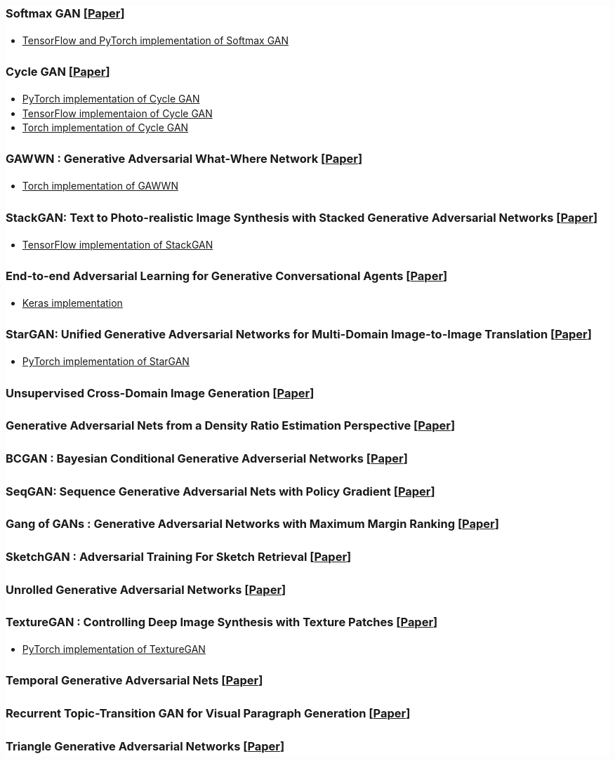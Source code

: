 ### Softmax GAN [[Paper](https://arxiv.org/abs/1704.06191)]
* [TensorFlow and PyTorch implementation of Softmax GAN](https://github.com/wiseodd/generative-models/tree/master/GAN/softmax_gan)

### Cycle GAN [[Paper](https://arxiv.org/pdf/1703.10593.pdf)]
* [PyTorch implementation of Cycle GAN](https://github.com/junyanz/pytorch-CycleGAN-and-pix2pix)
* [TensorFlow implementaion of Cycle GAN](https://github.com/XHUJOY/CycleGAN-tensorflow)
* [Torch implementation of Cycle GAN](https://github.com/junyanz/CycleGAN)

### GAWWN : Generative Adversarial What-Where Network [[Paper](http://www.scottreed.info/files/nips2016.pdf)]
* [Torch implementation of GAWWN](https://github.com/reedscot/nips2016)

###  StackGAN: Text to Photo-realistic Image Synthesis with Stacked Generative Adversarial Networks [[Paper](https://arxiv.org/pdf/1612.03242v1.pdf)]
* [TensorFlow implementation of StackGAN](https://github.com/hanzhanggit/StackGAN)

### End-to-end Adversarial Learning for Generative Conversational Agents [[Paper](https://arxiv.org/abs/1711.10122)]
* [Keras implementation](https://github.com/oswaldoludwig/Adversarial-Learning-for-Generative-Conversational-Agents)

### StarGAN: Unified Generative Adversarial Networks for Multi-Domain Image-to-Image Translation [[Paper](https://arxiv.org/abs/1711.09020)]
* [PyTorch implementation of StarGAN](https://github.com/yunjey/StarGAN) 

### Unsupervised Cross-Domain Image Generation [[Paper](https://arxiv.org/abs/1611.02200)]
### Generative Adversarial Nets from a Density Ratio Estimation Perspective [[Paper](https://arxiv.org/abs/1610.02920)]
### BCGAN : Bayesian Conditional Generative Adverserial Networks [[Paper](https://arxiv.org/abs/1706.05477)]
### SeqGAN: Sequence Generative Adversarial Nets with Policy Gradient [[Paper](https://arxiv.org/abs/1609.05473v5)]
### Gang of GANs : Generative Adversarial Networks with Maximum Margin Ranking [[Paper](https://arxiv.org/abs/1704.04865)]
### SketchGAN : Adversarial Training For Sketch Retrieval [[Paper](https://arxiv.org/abs/1607.02748)]
### Unrolled Generative Adversarial Networks [[Paper](https://arxiv.org/abs/1611.02163)]
### TextureGAN : Controlling Deep Image Synthesis with Texture Patches [[Paper](https://arxiv.org/abs/1706.02823)]
* [PyTorch implementation of TextureGAN](https://github.com/janesjanes/Pytorch-TextureGAN)
### Temporal Generative Adversarial Nets [[Paper](https://arxiv.org/abs/1611.06624v1)]
### Recurrent Topic-Transition GAN for Visual Paragraph Generation [[Paper](https://arxiv.org/abs/1703.07022)]
### Triangle Generative Adversarial Networks [[Paper](https://arxiv.org/abs/1709.06548)]